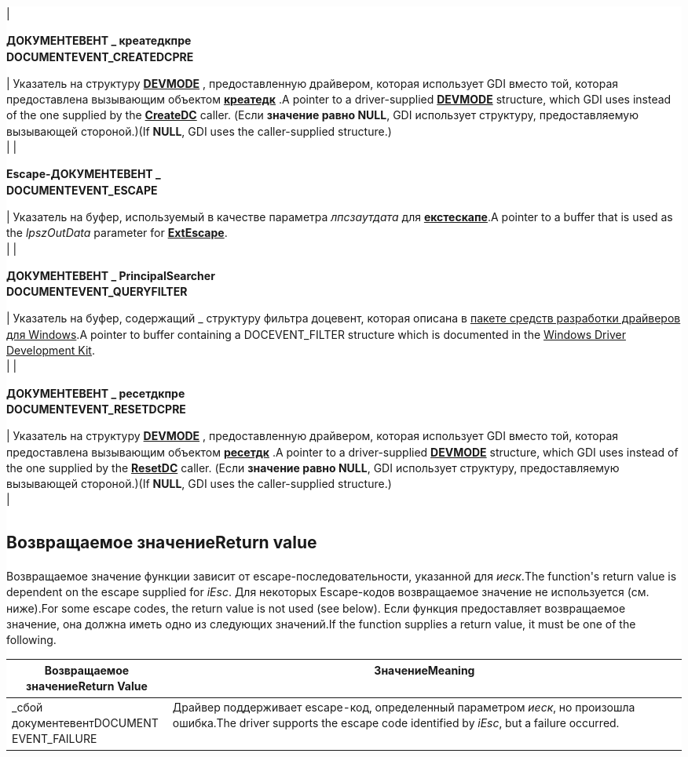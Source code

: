 | <span id="DOCUMENTEVENT_CREATEDCPRE"></span><span id="documentevent_createdcpre"></span><dl> <span data-ttu-id="8103c-199"><dt>**ДОКУМЕНТЕВЕНТ \_ креатедкпре**</dt></span><span class="sxs-lookup"><span data-stu-id="8103c-199"><dt>**DOCUMENTEVENT\_CREATEDCPRE**</dt></span></span> </dl> | <span data-ttu-id="8103c-200">Указатель на структуру [**DEVMODE**](/windows/win32/api/wingdi/ns-wingdi-devmodea) , предоставленную драйвером, которая использует GDI вместо той, которая предоставлена вызывающим объектом [**креатедк**](/windows/desktop/api/wingdi/nf-wingdi-createdca) .</span><span class="sxs-lookup"><span data-stu-id="8103c-200">A pointer to a driver-supplied [**DEVMODE**](/windows/win32/api/wingdi/ns-wingdi-devmodea) structure, which GDI uses instead of the one supplied by the [**CreateDC**](/windows/desktop/api/wingdi/nf-wingdi-createdca) caller.</span></span> <span data-ttu-id="8103c-201">(Если **значение равно NULL**, GDI использует структуру, предоставляемую вызывающей стороной.)</span><span class="sxs-lookup"><span data-stu-id="8103c-201">(If **NULL**, GDI uses the caller-supplied structure.)</span></span><br/> |
| <span id="DOCUMENTEVENT_ESCAPE"></span><span id="documentevent_escape"></span><dl> <span data-ttu-id="8103c-202"><dt>**Escape-ДОКУМЕНТЕВЕНТ \_**</dt></span><span class="sxs-lookup"><span data-stu-id="8103c-202"><dt>**DOCUMENTEVENT\_ESCAPE**</dt></span></span> </dl>                | <span data-ttu-id="8103c-203">Указатель на буфер, используемый в качестве параметра *лпсзаутдата* для [**екстескапе**](/windows/desktop/api/Wingdi/nf-wingdi-extescape).</span><span class="sxs-lookup"><span data-stu-id="8103c-203">A pointer to a buffer that is used as the *lpszOutData* parameter for [**ExtEscape**](/windows/desktop/api/Wingdi/nf-wingdi-extescape).</span></span><br/>                                                                                                              |
| <span id="DOCUMENTEVENT_QUERYFILTER"></span><span id="documentevent_queryfilter"></span><dl> <span data-ttu-id="8103c-204"><dt>**ДОКУМЕНТЕВЕНТ \_ PrincipalSearcher**</dt></span><span class="sxs-lookup"><span data-stu-id="8103c-204"><dt>**DOCUMENTEVENT\_QUERYFILTER**</dt></span></span> </dl> | <span data-ttu-id="8103c-205">Указатель на буфер, содержащий \_ структуру фильтра доцевент, которая описана в [пакете средств разработки драйверов для Windows](https://msdn.microsoft.com/windows/hardware/gg487428).</span><span class="sxs-lookup"><span data-stu-id="8103c-205">A pointer to buffer containing a DOCEVENT\_FILTER structure which is documented in the [Windows Driver Development Kit](https://msdn.microsoft.com/windows/hardware/gg487428).</span></span><br/>                                          |
| <span id="DOCUMENTEVENT_RESETDCPRE"></span><span id="documentevent_resetdcpre"></span><dl> <span data-ttu-id="8103c-206"><dt>**ДОКУМЕНТЕВЕНТ \_ ресетдкпре**</dt></span><span class="sxs-lookup"><span data-stu-id="8103c-206"><dt>**DOCUMENTEVENT\_RESETDCPRE**</dt></span></span> </dl>    | <span data-ttu-id="8103c-207">Указатель на структуру [**DEVMODE**](/windows/win32/api/wingdi/ns-wingdi-devmodea) , предоставленную драйвером, которая использует GDI вместо той, которая предоставлена вызывающим объектом [**ресетдк**](/windows/desktop/api/wingdi/nf-wingdi-resetdca) .</span><span class="sxs-lookup"><span data-stu-id="8103c-207">A pointer to a driver-supplied [**DEVMODE**](/windows/win32/api/wingdi/ns-wingdi-devmodea) structure, which GDI uses instead of the one supplied by the [**ResetDC**](/windows/desktop/api/wingdi/nf-wingdi-resetdca) caller.</span></span> <span data-ttu-id="8103c-208">(Если **значение равно NULL**, GDI использует структуру, предоставляемую вызывающей стороной.)</span><span class="sxs-lookup"><span data-stu-id="8103c-208">(If **NULL**, GDI uses the caller-supplied structure.)</span></span><br/>   |



 

</dd> </dl>

## <a name="return-value"></a><span data-ttu-id="8103c-209">Возвращаемое значение</span><span class="sxs-lookup"><span data-stu-id="8103c-209">Return value</span></span>

<span data-ttu-id="8103c-210">Возвращаемое значение функции зависит от escape-последовательности, указанной для *иеск*.</span><span class="sxs-lookup"><span data-stu-id="8103c-210">The function's return value is dependent on the escape supplied for *iEsc*.</span></span> <span data-ttu-id="8103c-211">Для некоторых Escape-кодов возвращаемое значение не используется (см. ниже).</span><span class="sxs-lookup"><span data-stu-id="8103c-211">For some escape codes, the return value is not used (see below).</span></span> <span data-ttu-id="8103c-212">Если функция предоставляет возвращаемое значение, она должна иметь одно из следующих значений.</span><span class="sxs-lookup"><span data-stu-id="8103c-212">If the function supplies a return value, it must be one of the following.</span></span>



| <span data-ttu-id="8103c-213">Возвращаемое значение</span><span class="sxs-lookup"><span data-stu-id="8103c-213">Return Value</span></span>               | <span data-ttu-id="8103c-214">Значение</span><span class="sxs-lookup"><span data-stu-id="8103c-214">Meaning</span></span>                                                                           |
|----------------------------|-----------------------------------------------------------------------------------|
| <span data-ttu-id="8103c-215">\_сбой документевент</span><span class="sxs-lookup"><span data-stu-id="8103c-215">DOCUMENTEVENT\_FAILURE</span></span>     | <span data-ttu-id="8103c-216">Драйвер поддерживает escape-код, определенный параметром *иеск*, но произошла ошибка.</span><span class="sxs-lookup"><span data-stu-id="8103c-216">The driver supports the escape code identified by *iEsc*, but a failure occurred.</span></span> |